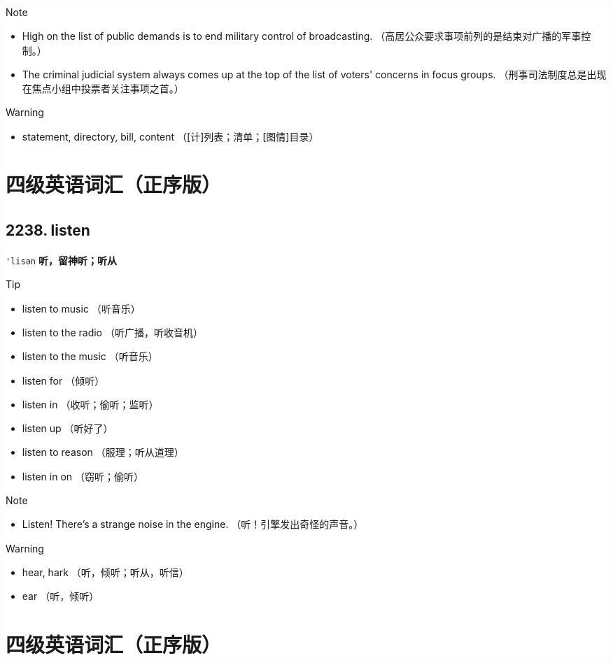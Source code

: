 > [!NOTE]
>
> - High on the list of public demands is to end military control of broadcasting. （高居公众要求事项前列的是结束对广播的军事控制。）
>
> - The criminal judicial system always comes up at the top of the list of voters' concerns in focus groups. （刑事司法制度总是出现在焦点小组中投票者关注事项之首。）
>

> [!WARNING]
>
> - statement, directory, bill, content （[计]列表；清单；[图情]目录）
>

# 四级英语词汇（正序版）

## 2238. listen

`'lisən`  **听，留神听；听从**

> [!TIP]
>
> - listen to music （听音乐）
>
> - listen to the radio （听广播，听收音机）
>
> - listen to the music （听音乐）
>
> - listen for （倾听）
>
> - listen in （收听；偷听；监听）
>
> - listen up （听好了）
>
> - listen to reason （服理；听从道理）
>
> - listen in on （窃听；偷听）
>

> [!NOTE]
>
> - Listen! There’s a strange noise in the engine. （听！引擎发出奇怪的声音。）
>

> [!WARNING]
>
> - hear, hark （听，倾听；听从，听信）
>
> - ear （听，倾听）
>

# 四级英语词汇（正序版）
